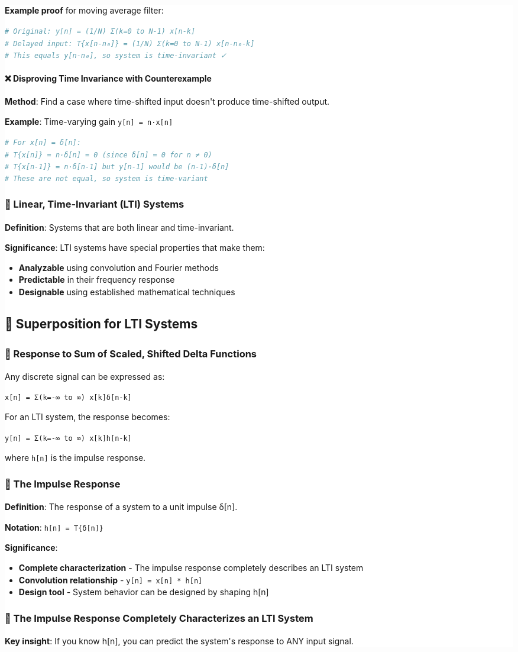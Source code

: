 **Example proof** for moving average filter:
```python
# Original: y[n] = (1/N) Σ(k=0 to N-1) x[n-k]
# Delayed input: T{x[n-n₀]} = (1/N) Σ(k=0 to N-1) x[n-n₀-k]
# This equals y[n-n₀], so system is time-invariant ✓
```

#### ❌ Disproving Time Invariance with Counterexample
**Method**: Find a case where time-shifted input doesn't produce time-shifted output.

**Example**: Time-varying gain `y[n] = n·x[n]`
```python
# For x[n] = δ[n]:
# T{x[n]} = n·δ[n] = 0 (since δ[n] = 0 for n ≠ 0)
# T{x[n-1]} = n·δ[n-1] but y[n-1] would be (n-1)·δ[n]
# These are not equal, so system is time-variant
```

### 🎯 Linear, Time-Invariant (LTI) Systems
**Definition**: Systems that are both linear and time-invariant.

**Significance**: LTI systems have special properties that make them:
- **Analyzable** using convolution and Fourier methods
- **Predictable** in their frequency response
- **Designable** using established mathematical techniques

## 🔄 Superposition for LTI Systems

### 📐 Response to Sum of Scaled, Shifted Delta Functions
Any discrete signal can be expressed as:
```
x[n] = Σ(k=-∞ to ∞) x[k]δ[n-k]
```

For an LTI system, the response becomes:
```
y[n] = Σ(k=-∞ to ∞) x[k]h[n-k]
```
where `h[n]` is the impulse response.

### 🎯 The Impulse Response
**Definition**: The response of a system to a unit impulse δ[n].

**Notation**: `h[n] = T{δ[n]}`

**Significance**: 
- **Complete characterization** - The impulse response completely describes an LTI system
- **Convolution relationship** - `y[n] = x[n] * h[n]`
- **Design tool** - System behavior can be designed by shaping h[n]

### 🔑 The Impulse Response Completely Characterizes an LTI System
**Key insight**: If you know h[n], you can predict the system's response to ANY input signal.

